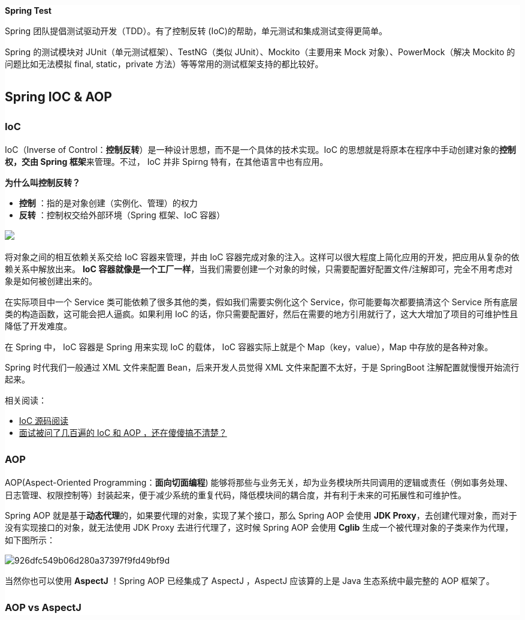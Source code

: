 **Spring Test**

Spring 团队提倡测试驱动开发（TDD）。有了控制反转 (IoC)的帮助，单元测试和集成测试变得更简单。

Spring 的测试模块对 JUnit（单元测试框架）、TestNG（类似 JUnit）、Mockito（主要用来 Mock 对象）、PowerMock（解决 Mockito 的问题比如无法模拟 final, static，private 方法）等等常用的测试框架支持的都比较好。



## Spring IOC & AOP

### IoC

IoC（Inverse of Control：**控制反转**）是一种设计思想，而不是一个具体的技术实现。IoC 的思想就是将原本在程序中手动创建对象的**控制权，交由 Spring 框架**来管理。不过， IoC 并非 Spirng 特有，在其他语言中也有应用。



**为什么叫控制反转？**

- **控制** ：指的是对象创建（实例化、管理）的权力
- **反转** ：控制权交给外部环境（Spring 框架、IoC 容器）

![](https://img-note.langyastudio.com/202111171123995.png?x-oss-process=style/watermark)

将对象之间的相互依赖关系交给 IoC 容器来管理，并由 IoC 容器完成对象的注入。这样可以很大程度上简化应用的开发，把应用从复杂的依赖关系中解放出来。 **IoC 容器就像是一个工厂一样**，当我们需要创建一个对象的时候，只需要配置好配置文件/注解即可，完全不用考虑对象是如何被创建出来的。

在实际项目中一个 Service 类可能依赖了很多其他的类，假如我们需要实例化这个 Service，你可能要每次都要搞清这个 Service 所有底层类的构造函数，这可能会把人逼疯。如果利用 IoC 的话，你只需要配置好，然后在需要的地方引用就行了，这大大增加了项目的可维护性且降低了开发难度。

在 Spring 中， IoC 容器是 Spring 用来实现 IoC 的载体， IoC 容器实际上就是个 Map（key，value），Map 中存放的是各种对象。

Spring 时代我们一般通过 XML 文件来配置 Bean，后来开发人员觉得 XML 文件来配置不太好，于是 SpringBoot 注解配置就慢慢开始流行起来。

相关阅读：

- [IoC 源码阅读](https://javadoop.com/post/spring-ioc)
- [面试被问了几百遍的 IoC 和 AOP ，还在傻傻搞不清楚？](https://mp.weixin.qq.com/s?__biz=Mzg2OTA0Njk0OA==&mid=2247486938&idx=1&sn=c99ef0233f39a5ffc1b98c81e02dfcd4&chksm=cea24211f9d5cb07fa901183ba4d96187820713a72387788408040822ffb2ed575d28e953ce7&token=1736772241&lang=zh_CN#rd)



### AOP

AOP(Aspect-Oriented Programming：**面向切面编程**) 能够将那些与业务无关，却为业务模块所共同调用的逻辑或责任（例如事务处理、日志管理、权限控制等）封装起来，便于减少系统的重复代码，降低模块间的耦合度，并有利于未来的可拓展性和可维护性。

Spring AOP 就是基于**动态代理**的，如果要代理的对象，实现了某个接口，那么 Spring AOP 会使用 **JDK Proxy**，去创建代理对象，而对于没有实现接口的对象，就无法使用 JDK Proxy 去进行代理了，这时候 Spring AOP 会使用 **Cglib** 生成一个被代理对象的子类来作为代理，如下图所示：

![926dfc549b06d280a37397f9fd49bf9d](https://img-note.langyastudio.com/202112142210912.jpg?x-oss-process=style/watermark)

当然你也可以使用 **AspectJ** ！Spring AOP 已经集成了 AspectJ ，AspectJ 应该算的上是 Java 生态系统中最完整的 AOP 框架了。



### AOP vs AspectJ
